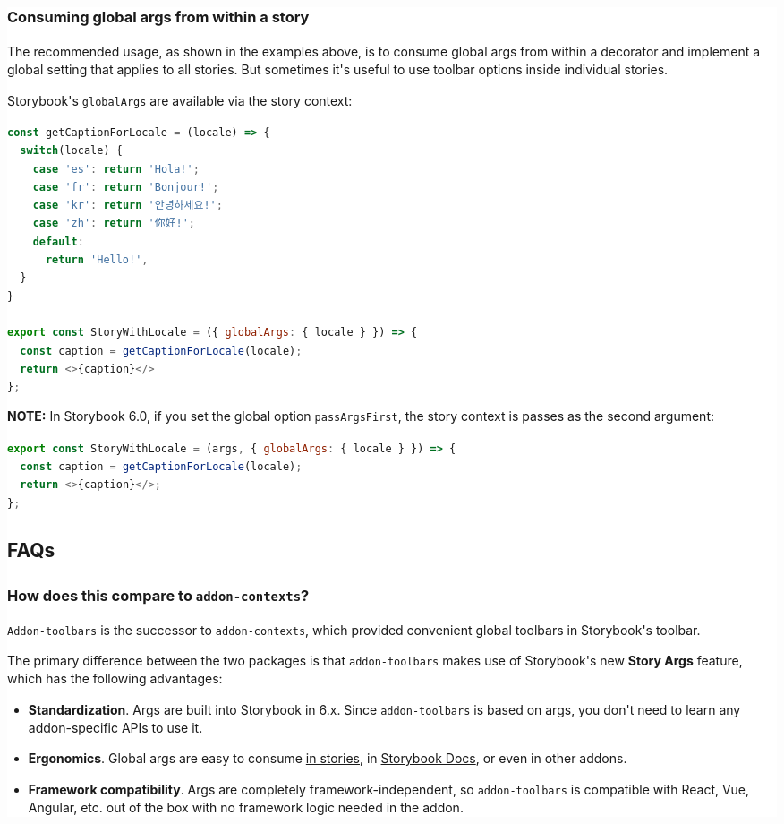 ### Consuming global args from within a story

The recommended usage, as shown in the examples above, is to consume global args from within a decorator and implement a global setting that applies to all stories. But sometimes it's useful to use toolbar options inside individual stories.

Storybook's `globalArgs` are available via the story context:

```js
const getCaptionForLocale = (locale) => {
  switch(locale) {
    case 'es': return 'Hola!';
    case 'fr': return 'Bonjour!';
    case 'kr': return '안녕하세요!';
    case 'zh': return '你好!';
    default:
      return 'Hello!',
  }
}

export const StoryWithLocale = ({ globalArgs: { locale } }) => {
  const caption = getCaptionForLocale(locale);
  return <>{caption}</>
};
```

**NOTE:** In Storybook 6.0, if you set the global option `passArgsFirst`, the story context is passes as the second argument:

```js
export const StoryWithLocale = (args, { globalArgs: { locale } }) => {
  const caption = getCaptionForLocale(locale);
  return <>{caption}</>;
};
```

## FAQs

### How does this compare to `addon-contexts`?

`Addon-toolbars` is the successor to `addon-contexts`, which provided convenient global toolbars in Storybook's toolbar.

The primary difference between the two packages is that `addon-toolbars` makes use of Storybook's new **Story Args** feature, which has the following advantages:

- **Standardization**. Args are built into Storybook in 6.x. Since `addon-toolbars` is based on args, you don't need to learn any addon-specific APIs to use it.

- **Ergonomics**. Global args are easy to consume [in stories](#consuming-global-args-from-within-a-story), in [Storybook Docs](https://github.com/storybookjs/storybook/tree/master/addons/docs), or even in other addons.

* **Framework compatibility**. Args are completely framework-independent, so `addon-toolbars` is compatible with React, Vue, Angular, etc. out of the box with no framework logic needed in the addon.

